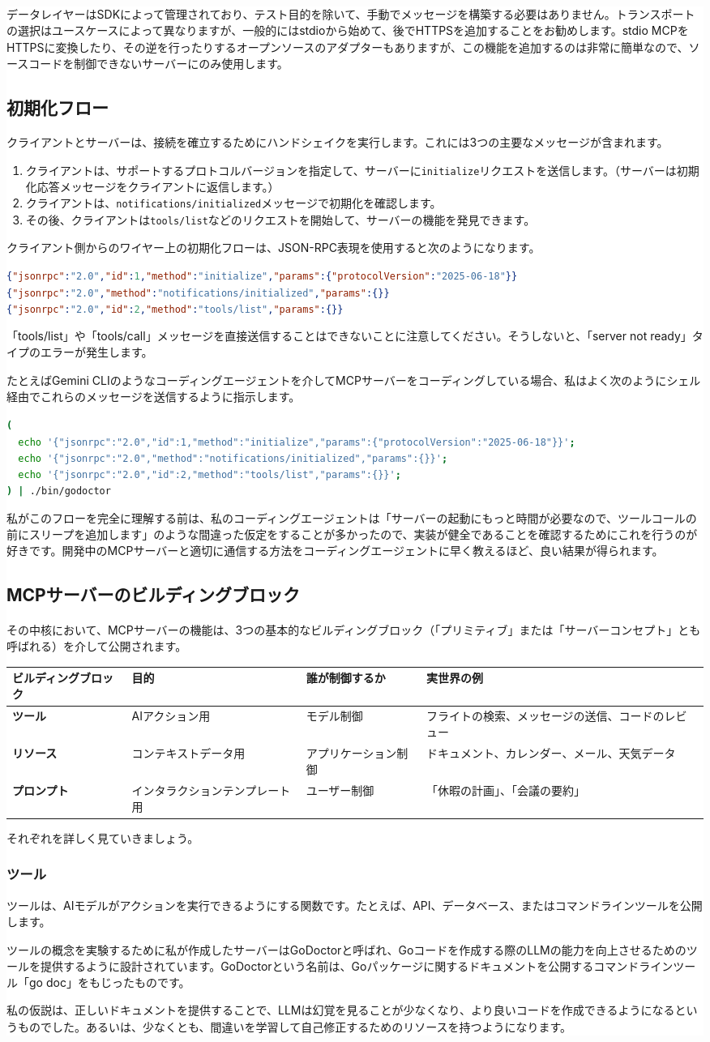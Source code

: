 データレイヤーはSDKによって管理されており、テスト目的を除いて、手動でメッセージを構築する必要はありません。トランスポートの選択はユースケースによって異なりますが、一般的にはstdioから始めて、後でHTTPSを追加することをお勧めします。stdio MCPをHTTPSに変換したり、その逆を行ったりするオープンソースのアダプターもありますが、この機能を追加するのは非常に簡単なので、ソースコードを制御できないサーバーにのみ使用します。

## 初期化フロー

クライアントとサーバーは、接続を確立するためにハンドシェイクを実行します。これには3つの主要なメッセージが含まれます。

1. クライアントは、サポートするプロトコルバージョンを指定して、サーバーに`initialize`リクエストを送信します。（サーバーは初期化応答メッセージをクライアントに返信します。）
2. クライアントは、`notifications/initialized`メッセージで初期化を確認します。
3.  その後、クライアントは`tools/list`などのリクエストを開始して、サーバーの機能を発見できます。

クライアント側からのワイヤー上の初期化フローは、JSON-RPC表現を使用すると次のようになります。

```json
{"jsonrpc":"2.0","id":1,"method":"initialize","params":{"protocolVersion":"2025-06-18"}}
{"jsonrpc":"2.0","method":"notifications/initialized","params":{}}
{"jsonrpc":"2.0","id":2,"method":"tools/list","params":{}}
```
「tools/list」や「tools/call」メッセージを直接送信することはできないことに注意してください。そうしないと、「server not ready」タイプのエラーが発生します。

たとえばGemini CLIのようなコーディングエージェントを介してMCPサーバーをコーディングしている場合、私はよく次のようにシェル経由でこれらのメッセージを送信するように指示します。

```sh
(
  echo '{"jsonrpc":"2.0","id":1,"method":"initialize","params":{"protocolVersion":"2025-06-18"}}';
  echo '{"jsonrpc":"2.0","method":"notifications/initialized","params":{}}';
  echo '{"jsonrpc":"2.0","id":2,"method":"tools/list","params":{}}';
) | ./bin/godoctor
```

私がこのフローを完全に理解する前は、私のコーディングエージェントは「サーバーの起動にもっと時間が必要なので、ツールコールの前にスリープを追加します」のような間違った仮定をすることが多かったので、実装が健全であることを確認するためにこれを行うのが好きです。開発中のMCPサーバーと適切に通信する方法をコーディングエージェントに早く教えるほど、良い結果が得られます。

## MCPサーバーのビルディングブロック

その中核において、MCPサーバーの機能は、3つの基本的なビルディングブロック（「プリミティブ」または「サーバーコンセプト」とも呼ばれる）を介して公開されます。

| ビルディングブロック | 目的                  | 誰が制御するか         | 実世界の例                               |
| :------------- | :----------------------- | :---------------------- | :----------------------------------------------- |
| **ツール**      | AIアクション用           | モデル制御        | フライトの検索、メッセージの送信、コードのレビュー       |
| **リソース**  | コンテキストデータ用         | アプリケーション制御  | ドキュメント、カレンダー、メール、天気データ       |
| **プロンプト**    | インタラクションテンプレート用| ユーザー制御         | 「休暇の計画」、「会議の要約」       |

それぞれを詳しく見ていきましょう。

### ツール

ツールは、AIモデルがアクションを実行できるようにする関数です。たとえば、API、データベース、またはコマンドラインツールを公開します。

ツールの概念を実験するために私が作成したサーバーはGoDoctorと呼ばれ、Goコードを作成する際のLLMの能力を向上させるためのツールを提供するように設計されています。GoDoctorという名前は、Goパッケージに関するドキュメントを公開するコマンドラインツール「go doc」をもじったものです。

私の仮説は、正しいドキュメントを提供することで、LLMは幻覚を見ることが少なくなり、より良いコードを作成できるようになるというものでした。あるいは、少なくとも、間違いを学習して自己修正するためのリソースを持つようになります。

